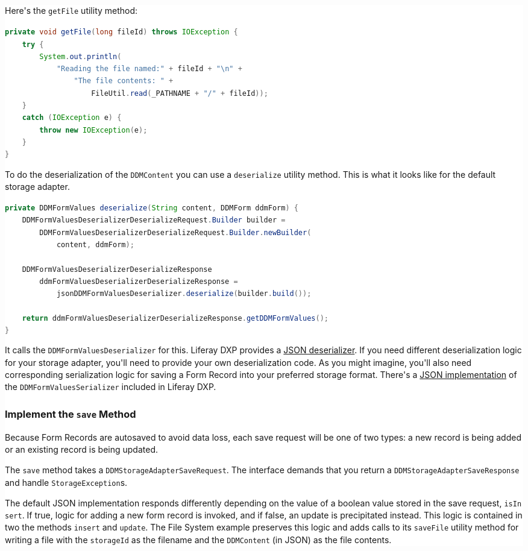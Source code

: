 Here's the `getFile` utility method:

```java
private void getFile(long fileId) throws IOException {
    try {
        System.out.println(
            "Reading the file named:" + fileId + "\n" +
                "The file contents: " +
                    FileUtil.read(_PATHNAME + "/" + fileId));
    }
    catch (IOException e) {
        throw new IOException(e);
    }
}
```

To do the deserialization of the `DDMContent` you can use a `deserialize` utility method. This is what it looks like for the default storage adapter.

```java
private DDMFormValues deserialize(String content, DDMForm ddmForm) {
    DDMFormValuesDeserializerDeserializeRequest.Builder builder =
        DDMFormValuesDeserializerDeserializeRequest.Builder.newBuilder(
            content, ddmForm);

    DDMFormValuesDeserializerDeserializeResponse
        ddmFormValuesDeserializerDeserializeResponse =
            jsonDDMFormValuesDeserializer.deserialize(builder.build());

    return ddmFormValuesDeserializerDeserializeResponse.getDDMFormValues();
}
```

It calls the `DDMFormValuesDeserializer` for this. Liferay DXP provides a [JSON deserializer](https://github.com/liferay/liferay-portal/blob/7.3.1-ga2/modules/apps/dynamic-data-mapping/dynamic-data-mapping-service/src/main/java/com/liferay/dynamic/data/mapping/internal/io/DDMFormValuesJSONDeserializer.java). If you need different deserialization logic for your storage adapter, you'll need to provide your own deserialization code. As you might imagine, you'll also need corresponding serialization logic for saving a Form Record into your preferred storage format. There's a [JSON implementation](https://github.com/liferay/liferay-portal/blob/7.3.1-ga2/modules/apps/dynamic-data-mapping/dynamic-data-mapping-service/src/main/java/com/liferay/dynamic/data/mapping/internal/io/DDMFormValuesJSONSerializer.java) of the `DDMFormValuesSerializer` included in Liferay DXP.

### Implement the `save` Method

Because Form Records are autosaved to avoid data loss, each save request will be one of two types: a new record is being added or an existing record is being updated.

The `save` method takes a `DDMStorageAdapterSaveRequest`. The interface demands that you return a `DDMStorageAdapterSaveResponse` and handle `StorageException`s.

The default JSON implementation responds differently depending on the value of a boolean value stored in the save request, `isInsert`. If true, logic for adding a new form record is invoked, and if false, an update is precipitated instead. This logic is contained in two the methods `insert` and `update`. The File System example preserves this logic and adds calls to its `saveFile` utility method for writing a file with the `storageId` as the filename and the `DDMContent` (in JSON) as the file contents.
